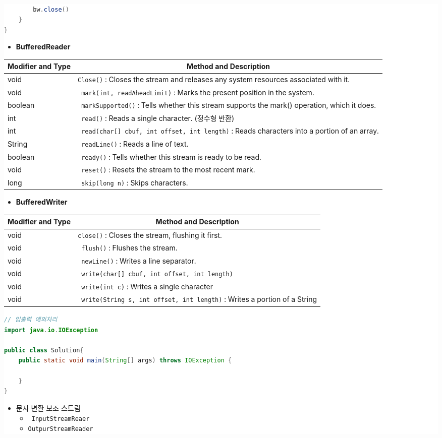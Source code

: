 ```java
		bw.close()
	}
}
```

- **BufferedReader**

| **Modifier and Type** | **Method and Description**                                   |
| --------------------- | ------------------------------------------------------------ |
| void                  | `Close()` : Closes the stream and releases any system resources associated with it. |
| void                  | ` mark(int, readAheadLimit)` :  Marks the present position in the system. |
| boolean               | ` markSupported()` : Tells whether this stream supports the mark() operation, which it does. |
| int                   | ` read()` : Reads a single character. (정수형 반환)          |
| int                   | ` read(char[] cbuf, int offset, int length)` :  Reads characters into a portion of an array. |
| String                | ` readLine()` :  Reads a line of text.                       |
| boolean               | ` ready()` :  Tells whether this stream is ready to be read. |
| void                  | ` reset()` : Resets the stream to the most recent mark.      |
| long                  | ` skip(long n)` : Skips characters.                          |

- **BufferedWriter**

| **Modifier and Type** | **Method and Description**                                   |
| --------------------- | ------------------------------------------------------------ |
| void                  | `close()` : Closes the stream, flushing it first.            |
| void                  | ` flush()` : Flushes the stream.                             |
| void                  | ` newLine()` : Writes a line separator.                      |
| void                  | ` write(char[] cbuf, int offset, int length)`                |
| void                  | ` write(int c)` : Writes a single character                  |
| void                  | ` write(String s, int offset, int length)` : Writes a portion of a String |

```java
// 입출력 예외처리
import java.io.IOException

public class Solution{
	public static void main(String[] args) throws IOException {
		
	}
}
```

- 문자 변환 보조 스트림
  - ` InputStreamReaer`
  - `OutpurStreamReader`
